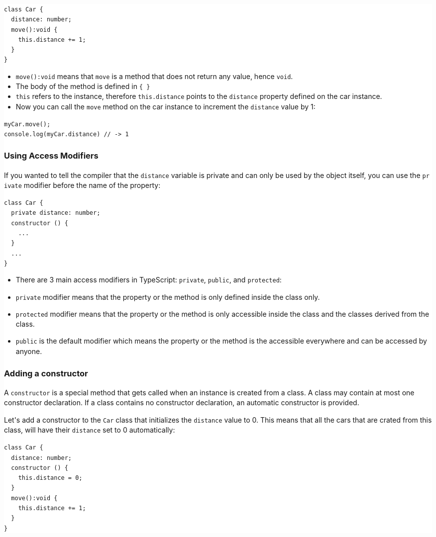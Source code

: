 ~~~~{.numberLines .java startFrom="1"}
class Car {
  distance: number;
  move():void {
    this.distance += 1;
  }
}
~~~~~~~

- `move():void` means that `move` is a method that does not return any value, hence `void`.
- The body of the method is defined in `{ }`
- `this` refers to the instance, therefore `this.distance` points to the `distance` property defined on the car instance.
- Now you can call the `move` method on the car instance to increment the `distance` value by 1:

~~~~{.numberLines .java startFrom="1"}
myCar.move();
console.log(myCar.distance) // -> 1
~~~~~~~

### Using Access Modifiers

If you wanted to tell the compiler that the `distance` variable is private and can only be used by the object itself, you can use the `private` modifier before the name of the property:

~~~~{.numberLines .java startFrom="1"}
class Car {
  private distance: number;
  constructor () {
    ...
  }
  ...
}
~~~~~~~

- There are 3 main access modifiers in TypeScript: `private`, `public`, and `protected`:

- `private` modifier means that the property or the method is only defined inside the class only.
- `protected` modifier means that the property or the method is only accessible inside the class and the classes derived from the class.
- `public` is the default modifier which means the property or the method is the accessible everywhere and can be accessed by anyone.

### Adding a constructor

A `constructor` is a special method that gets called when an instance is created from a class. A class may contain at most one constructor declaration. If a class contains no constructor declaration, an automatic constructor is provided.

Let's add a constructor to the `Car` class that initializes the `distance` value to 0. This means that all the cars that are crated from this class, will have their `distance` set to 0 automatically:

~~~~{.numberLines .java startFrom="1"}
class Car {
  distance: number;
  constructor () {
    this.distance = 0;
  }
  move():void {
    this.distance += 1;
  }
}
~~~~~~~
